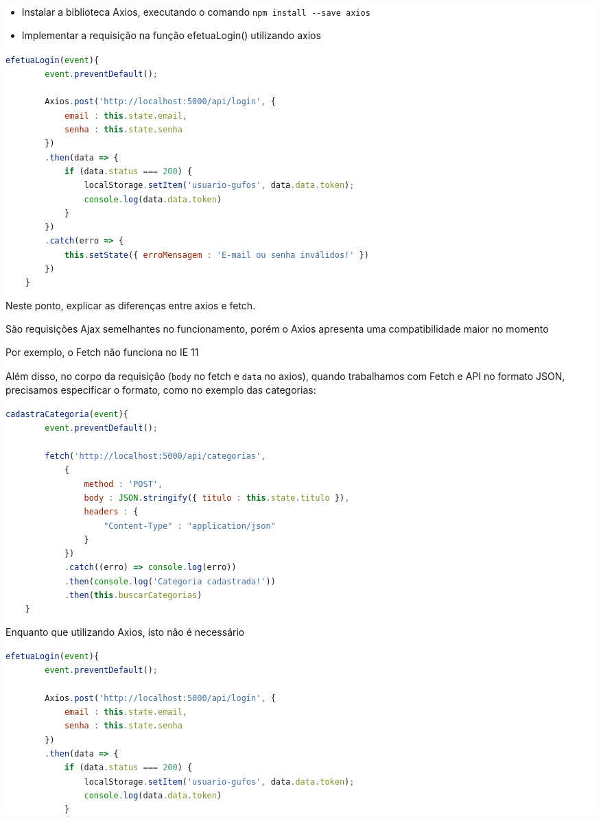 
- Instalar a biblioteca Axios, executando o comando ``npm install --save axios``


- Implementar a requisição na função efetuaLogin() utilizando axios

```js
efetuaLogin(event){
        event.preventDefault();

        Axios.post('http://localhost:5000/api/login', {
            email : this.state.email,
            senha : this.state.senha
        })
        .then(data => {
            if (data.status === 200) {
                localStorage.setItem('usuario-gufos', data.data.token);
                console.log(data.data.token)
            }
        })
        .catch(erro => {
            this.setState({ erroMensagem : 'E-mail ou senha inválidos!' })
        })
    }
```

Neste ponto, explicar as diferenças entre axios e fetch.

São requisições Ajax semelhantes no funcionamento, porém o Axios apresenta uma compatibilidade maior no momento

Por exemplo, o Fetch não funciona no IE 11

Além disso, no corpo da requisição (``body`` no fetch e ``data`` no axios), quando trabalhamos com Fetch e API no formato JSON, precisamos especificar o formato, como no exemplo das categorias:

```js
cadastraCategoria(event){
        event.preventDefault();

        fetch('http://localhost:5000/api/categorias',
            {
                method : 'POST',
                body : JSON.stringify({ titulo : this.state.titulo }),
                headers : {
                    "Content-Type" : "application/json"
                }
            })
            .catch((erro) => console.log(erro))
            .then(console.log('Categoria cadastrada!'))
            .then(this.buscarCategorias)
    }
```

Enquanto que utilizando Axios, isto não é necessário

```js
efetuaLogin(event){
        event.preventDefault();

        Axios.post('http://localhost:5000/api/login', {
            email : this.state.email,
            senha : this.state.senha
        })
        .then(data => {
            if (data.status === 200) {
                localStorage.setItem('usuario-gufos', data.data.token);
                console.log(data.data.token)
            }
```
